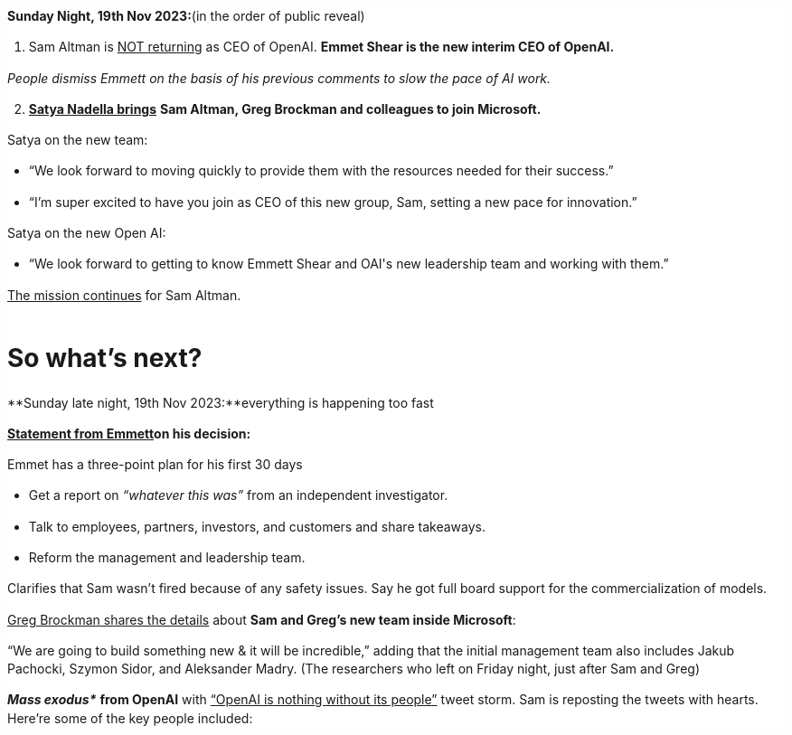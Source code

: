 **Sunday Night, 19th Nov 2023:**(in the order of public reveal)

1. Sam Altman is [NOT returning](https://www.theinformation.com/articles/breaking-sam-altman-will-not-return-as-ceo-of-openai?utm_source=bensbites\&utm_medium=referral\&utm_campaign=open-ai-fires-sam-altman-the-weekend-drama-summarized) as CEO of OpenAI. **Emmet Shear is the new interim CEO of OpenAI.**

*People dismiss Emmett on the basis of his previous comments to slow the pace of AI work.*

2. **[Satya Nadella brings](https://twitter.com/satyanadella/status/1726509045803336122?utm_source=bensbites\&utm_medium=referral\&utm_campaign=open-ai-fires-sam-altman-the-weekend-drama-summarized)** **Sam Altman, Greg Brockman and colleagues to join Microsoft.**

Satya on the new team:

- “We look forward to moving quickly to provide them with the resources needed for their success.”

- “I’m super excited to have you join as CEO of this new group, Sam, setting a new pace for innovation.”

Satya on the new Open AI:

- “We look forward to getting to know Emmett Shear and OAI's new leadership team and working with them.”

[The mission continues](https://x.com/sama/status/1726510261509779876?s=20\&utm_source=bensbites\&utm_medium=referral\&utm_campaign=open-ai-fires-sam-altman-the-weekend-drama-summarized) for Sam Altman.

# So what’s next?

\*\*Sunday late night, 19th Nov 2023:\*\*everything is happening too fast

[**Statement from Emmett**](https://twitter.com/eshear/status/1726526112019382275?utm_source=bensbites\&utm_medium=referral\&utm_campaign=open-ai-fires-sam-altman-the-weekend-drama-summarized)**on his decision:**

Emmet has a three-point plan for his first 30 days

- Get a report on *“whatever this was”* from an independent investigator.

- Talk to employees, partners, investors, and customers and share takeaways.

- Reform the management and leadership team.

Clarifies that Sam wasn’t fired because of any safety issues. Say he got full board support for the commercialization of models.

[Greg Brockman shares the details](https://twitter.com/gdb/status/1726530200484372688?utm_source=bensbites\&utm_medium=referral\&utm_campaign=open-ai-fires-sam-altman-the-weekend-drama-summarized) about **Sam and Greg’s new team inside Microsoft**:

“We are going to build something new & it will be incredible,” adding that the initial management team also includes Jakub Pachocki, Szymon Sidor, and Aleksander Madry. (The researchers who left on Friday night, just after Sam and Greg)

***Mass exodus\**** **from OpenAI** with [“](https://twitter.com/search?q=OpenAI+is+nothing+without+its+people\&src=recent_search_click)[OpenAI is nothing without its people](https://twitter.com/search?q=OpenAI+is+nothing+without+its+people\&src=recent_search_click)[”](https://twitter.com/search?q=OpenAI+is+nothing+without+its+people\&src=recent_search_click) tweet storm. Sam is reposting the tweets with hearts. Here’re some of the key people included:
